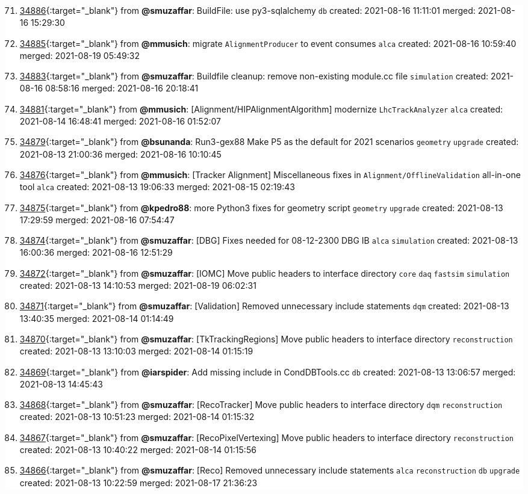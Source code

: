 71. [34886](http://github.com/cms-sw/cmssw/pull/34886){:target="_blank"}  from **@smuzaffar**: BuildFile: use py3-sqlalchemy `db` created: 2021-08-16 11:11:01 merged: 2021-08-16 15:29:30

72. [34885](http://github.com/cms-sw/cmssw/pull/34885){:target="_blank"}  from **@mmusich**: migrate `AlignmentProducer` to event consumes `alca` created: 2021-08-16 10:59:40 merged: 2021-08-19 05:49:32

73. [34883](http://github.com/cms-sw/cmssw/pull/34883){:target="_blank"}  from **@smuzaffar**: Buildfile cleanup: remove non-existing module.cc file `simulation` created: 2021-08-16 08:58:16 merged: 2021-08-16 20:18:41

74. [34881](http://github.com/cms-sw/cmssw/pull/34881){:target="_blank"}  from **@mmusich**: [Alignment/HIPAlignmentAlgorithm] modernize `LhcTrackAnalyzer` `alca` created: 2021-08-14 16:48:41 merged: 2021-08-16 01:52:07

75. [34879](http://github.com/cms-sw/cmssw/pull/34879){:target="_blank"}  from **@bsunanda**: Run3-gex88 Make P5 as the default for 2021 scenarios `geometry` `upgrade` created: 2021-08-13 21:00:36 merged: 2021-08-16 10:10:45

76. [34876](http://github.com/cms-sw/cmssw/pull/34876){:target="_blank"}  from **@mmusich**: [Tracker Alignment] Miscellaneous fixes in `Alignment/OfflineValidation` all-in-one tool `alca` created: 2021-08-13 19:06:33 merged: 2021-08-15 02:19:43

77. [34875](http://github.com/cms-sw/cmssw/pull/34875){:target="_blank"}  from **@kpedro88**: more Python3 fixes for geometry script `geometry` `upgrade` created: 2021-08-13 17:29:59 merged: 2021-08-16 07:54:47

78. [34874](http://github.com/cms-sw/cmssw/pull/34874){:target="_blank"}  from **@smuzaffar**: [DBG] Fixes needed for 08-12-2300 DBG IB `alca` `simulation` created: 2021-08-13 16:00:36 merged: 2021-08-16 12:51:29

79. [34872](http://github.com/cms-sw/cmssw/pull/34872){:target="_blank"}  from **@smuzaffar**: [IOMC] Move public headers to interface directory `core` `daq` `fastsim` `simulation` created: 2021-08-13 14:10:53 merged: 2021-08-19 06:02:31

80. [34871](http://github.com/cms-sw/cmssw/pull/34871){:target="_blank"}  from **@smuzaffar**: [Validation] Removed unnecessary include statements `dqm` created: 2021-08-13 13:40:35 merged: 2021-08-14 01:14:49

81. [34870](http://github.com/cms-sw/cmssw/pull/34870){:target="_blank"}  from **@smuzaffar**: [TkTrackingRegions] Move public headers to interface directory `reconstruction` created: 2021-08-13 13:10:03 merged: 2021-08-14 01:15:19

82. [34869](http://github.com/cms-sw/cmssw/pull/34869){:target="_blank"}  from **@iarspider**: Add missing include in CondDBTools.cc `db` created: 2021-08-13 13:06:57 merged: 2021-08-13 14:45:43

83. [34868](http://github.com/cms-sw/cmssw/pull/34868){:target="_blank"}  from **@smuzaffar**: [RecoTracker] Move public headers to interface directory `dqm` `reconstruction` created: 2021-08-13 10:51:23 merged: 2021-08-14 01:15:32

84. [34867](http://github.com/cms-sw/cmssw/pull/34867){:target="_blank"}  from **@smuzaffar**: [RecoPixelVertexing] Move public headers to interface directory `reconstruction` created: 2021-08-13 10:40:22 merged: 2021-08-14 01:15:56

85. [34866](http://github.com/cms-sw/cmssw/pull/34866){:target="_blank"}  from **@smuzaffar**: [Reco] Removed unnecessary include statements `alca` `reconstruction` `db` `upgrade` created: 2021-08-13 10:22:59 merged: 2021-08-17 21:36:23
